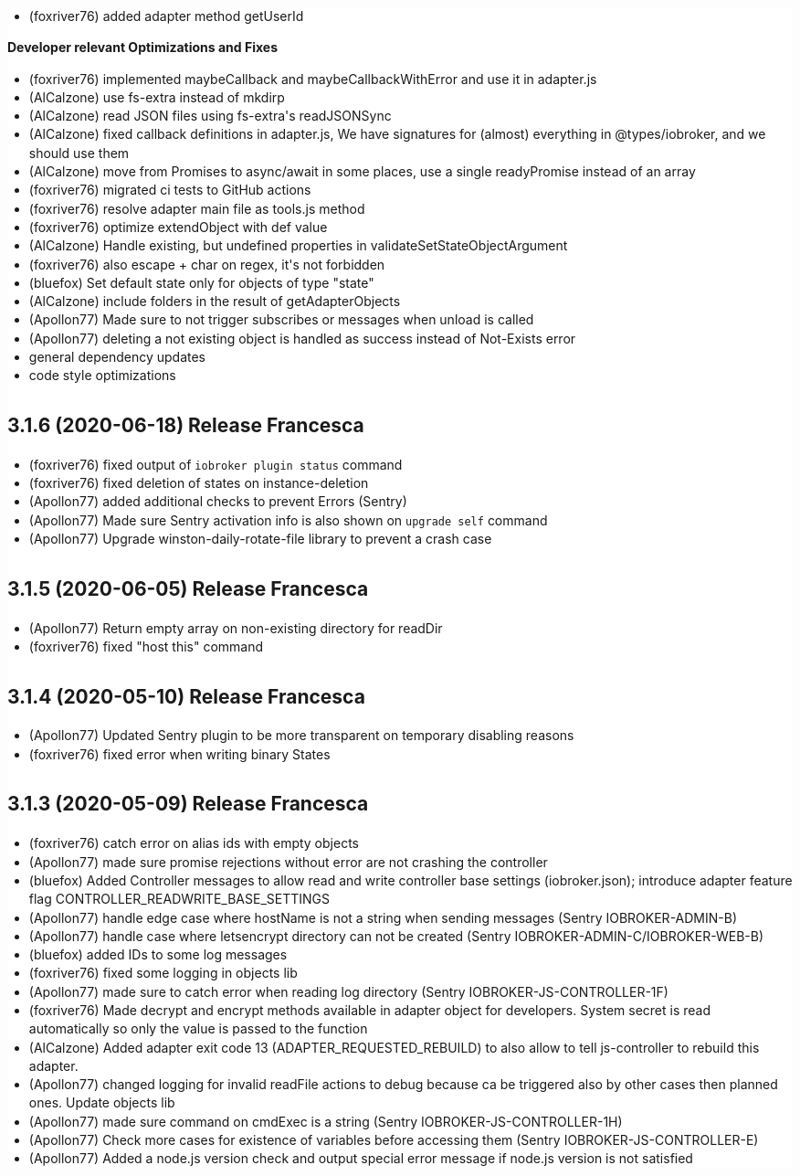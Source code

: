 * (foxriver76) added adapter method getUserId

**Developer relevant Optimizations and Fixes**
* (foxriver76) implemented maybeCallback and maybeCallbackWithError and use it in adapter.js
* (AlCalzone) use fs-extra instead of mkdirp
* (AlCalzone) read JSON files using fs-extra's readJSONSync
* (AlCalzone) fixed callback definitions in adapter.js, We have signatures for (almost) everything in @types/iobroker, and we should use them
* (AlCalzone) move from Promises to async/await in some places, use a single readyPromise instead of an array
* (foxriver76) migrated ci tests to GitHub actions
* (foxriver76) resolve adapter main file as tools.js method
* (foxriver76) optimize extendObject with def value
* (AlCalzone) Handle existing, but undefined properties in validateSetStateObjectArgument
* (foxriver76) also escape + char on regex, it's not forbidden
* (bluefox) Set default state only for objects of type "state"
* (AlCalzone) include folders in the result of getAdapterObjects
* (Apollon77) Made sure to not trigger subscribes or messages when unload is called
* (Apollon77) deleting a not existing object is handled as success instead of Not-Exists error
* general dependency updates
* code style optimizations

## 3.1.6 (2020-06-18) Release Francesca
* (foxriver76) fixed output of `iobroker plugin status` command
* (foxriver76) fixed deletion of states on instance-deletion
* (Apollon77) added additional checks to prevent Errors (Sentry)
* (Apollon77) Made sure Sentry activation info is also shown on `upgrade self` command
* (Apollon77) Upgrade winston-daily-rotate-file library to prevent a crash case

## 3.1.5 (2020-06-05) Release Francesca
* (Apollon77) Return empty array on non-existing directory for readDir
* (foxriver76) fixed "host this" command

## 3.1.4 (2020-05-10) Release Francesca
* (Apollon77) Updated Sentry plugin to be more transparent on temporary disabling reasons
* (foxriver76) fixed error when writing binary States

## 3.1.3 (2020-05-09) Release Francesca
* (foxriver76) catch error on alias ids with empty objects
* (Apollon77) made sure promise rejections without error are not crashing the controller 
* (bluefox) Added Controller messages to allow read and write controller base settings (iobroker.json); introduce adapter feature flag CONTROLLER_READWRITE_BASE_SETTINGS
* (Apollon77) handle edge case where hostName is not a string when sending messages (Sentry IOBROKER-ADMIN-B)
* (Apollon77) handle case where letsencrypt directory can not be created (Sentry IOBROKER-ADMIN-C/IOBROKER-WEB-B)
* (bluefox) added IDs to some log messages
* (foxriver76) fixed some logging in objects lib
* (Apollon77) made sure to catch error when reading log directory (Sentry IOBROKER-JS-CONTROLLER-1F)
* (foxriver76) Made decrypt and encrypt methods available in adapter object for developers. System secret is read automatically so only the value is passed to the function
* (AlCalzone) Added adapter exit code 13 (ADAPTER_REQUESTED_REBUILD) to also allow to tell js-controller to rebuild this adapter.
* (Apollon77) changed logging for invalid readFile actions to debug because ca be triggered also by other cases then planned ones. Update objects lib
* (Apollon77) made sure command on cmdExec is a string (Sentry IOBROKER-JS-CONTROLLER-1H)
* (Apollon77) Check more cases for existence of variables before accessing them (Sentry IOBROKER-JS-CONTROLLER-E)  
* (Apollon77) Added a node.js version check and output special error message if node.js version is not satisfied